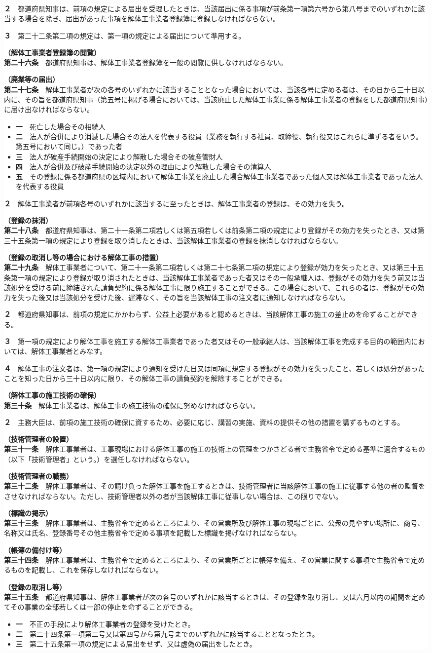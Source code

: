 **２**　都道府県知事は、前項の規定による届出を受理したときは、当該届出に係る事項が前条第一項第六号から第八号までのいずれかに該当する場合を除き、届出があった事項を解体工事業者登録簿に登録しなければならない。  
  
**３**　第二十二条第二項の規定は、第一項の規定による届出について準用する。  
  
**（解体工事業者登録簿の閲覧）**  
**第二十六条**　都道府県知事は、解体工事業者登録簿を一般の閲覧に供しなければならない。  
  
**（廃業等の届出）**  
**第二十七条**　解体工事業者が次の各号のいずれかに該当することとなった場合においては、当該各号に定める者は、その日から三十日以内に、その旨を都道府県知事（第五号に掲げる場合においては、当該廃止した解体工事業に係る解体工事業者の登録をした都道府県知事）に届け出なければならない。  
* **一**　死亡した場合その相続人  
* **二**　法人が合併により消滅した場合その法人を代表する役員（業務を執行する社員、取締役、執行役又はこれらに準ずる者をいう。第五号において同じ。）であった者  
* **三**　法人が破産手続開始の決定により解散した場合その破産管財人  
* **四**　法人が合併及び破産手続開始の決定以外の理由により解散した場合その清算人  
* **五**　その登録に係る都道府県の区域内において解体工事業を廃止した場合解体工事業者であった個人又は解体工事業者であった法人を代表する役員  
  
**２**　解体工事業者が前項各号のいずれかに該当するに至ったときは、解体工事業者の登録は、その効力を失う。  
  
**（登録の抹消）**  
**第二十八条**　都道府県知事は、第二十一条第二項若しくは第五項若しくは前条第二項の規定により登録がその効力を失ったとき、又は第三十五条第一項の規定により登録を取り消したときは、当該解体工事業者の登録を抹消しなければならない。  
  
**（登録の取消し等の場合における解体工事の措置）**  
**第二十九条**　解体工事業者について、第二十一条第二項若しくは第二十七条第二項の規定により登録が効力を失ったとき、又は第三十五条第一項の規定により登録が取り消されたときは、当該解体工事業者であった者又はその一般承継人は、登録がその効力を失う前又は当該処分を受ける前に締結された請負契約に係る解体工事に限り施工することができる。この場合において、これらの者は、登録がその効力を失った後又は当該処分を受けた後、遅滞なく、その旨を当該解体工事の注文者に通知しなければならない。  
  
**２**　都道府県知事は、前項の規定にかかわらず、公益上必要があると認めるときは、当該解体工事の施工の差止めを命ずることができる。  
  
**３**　第一項の規定により解体工事を施工する解体工事業者であった者又はその一般承継人は、当該解体工事を完成する目的の範囲内においては、解体工事業者とみなす。  
  
**４**　解体工事の注文者は、第一項の規定により通知を受けた日又は同項に規定する登録がその効力を失ったこと、若しくは処分があったことを知った日から三十日以内に限り、その解体工事の請負契約を解除することができる。  
  
**（解体工事の施工技術の確保）**  
**第三十条**　解体工事業者は、解体工事の施工技術の確保に努めなければならない。  
  
**２**　主務大臣は、前項の施工技術の確保に資するため、必要に応じ、講習の実施、資料の提供その他の措置を講ずるものとする。  
  
**（技術管理者の設置）**  
**第三十一条**　解体工事業者は、工事現場における解体工事の施工の技術上の管理をつかさどる者で主務省令で定める基準に適合するもの（以下「技術管理者」という。）を選任しなければならない。  
  
**（技術管理者の職務）**  
**第三十二条**　解体工事業者は、その請け負った解体工事を施工するときは、技術管理者に当該解体工事の施工に従事する他の者の監督をさせなければならない。ただし、技術管理者以外の者が当該解体工事に従事しない場合は、この限りでない。  
  
**（標識の掲示）**  
**第三十三条**　解体工事業者は、主務省令で定めるところにより、その営業所及び解体工事の現場ごとに、公衆の見やすい場所に、商号、名称又は氏名、登録番号その他主務省令で定める事項を記載した標識を掲げなければならない。  
  
**（帳簿の備付け等）**  
**第三十四条**　解体工事業者は、主務省令で定めるところにより、その営業所ごとに帳簿を備え、その営業に関する事項で主務省令で定めるものを記載し、これを保存しなければならない。  
  
**（登録の取消し等）**  
**第三十五条**　都道府県知事は、解体工事業者が次の各号のいずれかに該当するときは、その登録を取り消し、又は六月以内の期間を定めてその事業の全部若しくは一部の停止を命ずることができる。  
* **一**　不正の手段により解体工事業者の登録を受けたとき。  
* **二**　第二十四条第一項第二号又は第四号から第九号までのいずれかに該当することとなったとき。  
* **三**　第二十五条第一項の規定による届出をせず、又は虚偽の届出をしたとき。  
  
